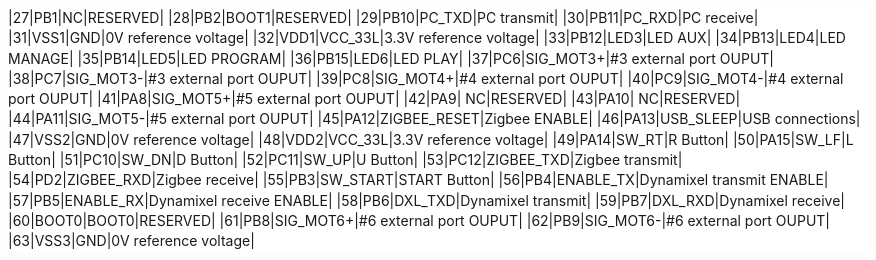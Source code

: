 |27|PB1|NC|RESERVED|
|28|PB2|BOOT1|RESERVED|
|29|PB10|PC_TXD|PC transmit|
|30|PB11|PC_RXD|PC receive|
|31|VSS1|GND|0V reference voltage|
|32|VDD1|VCC_33L|3.3V reference voltage|
|33|PB12|LED3|LED AUX|
|34|PB13|LED4|LED MANAGE|
|35|PB14|LED5|LED PROGRAM|
|36|PB15|LED6|LED PLAY|
|37|PC6|SIG_MOT3+|#3 external port  OUPUT|
|38|PC7|SIG_MOT3-|#3 external port  OUPUT|
|39|PC8|SIG_MOT4+|#4 external port  OUPUT|
|40|PC9|SIG_MOT4-|#4 external port  OUPUT|
|41|PA8|SIG_MOT5+|#5 external port  OUPUT|
|42|PA9| NC|RESERVED|
|43|PA10| NC|RESERVED|
|44|PA11|SIG_MOT5-|#5 external port OUPUT|
|45|PA12|ZIGBEE_RESET|Zigbee ENABLE|
|46|PA13|USB_SLEEP|USB connections|
|47|VSS2|GND|0V reference voltage|
|48|VDD2|VCC_33L|3.3V reference voltage|
|49|PA14|SW_RT|R Button|
|50|PA15|SW_LF|L Button|
|51|PC10|SW_DN|D Button|
|52|PC11|SW_UP|U Button|
|53|PC12|ZIGBEE_TXD|Zigbee transmit|
|54|PD2|ZIGBEE_RXD|Zigbee receive|
|55|PB3|SW_START|START Button|
|56|PB4|ENABLE_TX|Dynamixel transmit  ENABLE|
|57|PB5|ENABLE_RX|Dynamixel receive ENABLE|
|58|PB6|DXL_TXD|Dynamixel transmit|
|59|PB7|DXL_RXD|Dynamixel receive|
|60|BOOT0|BOOT0|RESERVED|
|61|PB8|SIG_MOT6+|#6 external port OUPUT|
|62|PB9|SIG_MOT6-|#6 external port OUPUT|
|63|VSS3|GND|0V reference voltage|